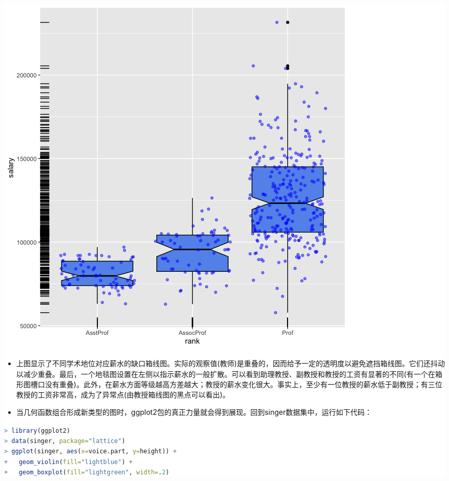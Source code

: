 ![](Phase2_R_Advanced_Learning_9_ggplot2高级绘图_files/figure-gfm/unnamed-chunk-6-1.png)

- 上图显示了不同学术地位对应薪水的缺口箱线图。实际的观察值(教师)是重叠的，因而给予一定的透明度以避免遮挡箱线图。它们还抖动以减少重叠。最后，一个地毯图设置在左侧以指示薪水的一般扩散。可以看到助理教授、副教授和教授的工资有显著的不同(有一个在箱形图槽口没有重叠)。此外，在薪水方面等级越高方差越大；教授的薪水变化很大。事实上，至少有一位教授的薪水低于副教授；有三位教授的工资非常高，成为了异常点(由教授箱线图的黑点可以看出)。

- 当几何函数组合形成新类型的图时，ggplot2包的真正力量就会得到展现。回到singer数据集中，运行如下代码：

``` r
> library(ggplot2) 
> data(singer, package="lattice") 
> ggplot(singer, aes(x=voice.part, y=height)) +   
+   geom_violin(fill="lightblue") +     
+   geom_boxplot(fill="lightgreen", width=.2)
```
